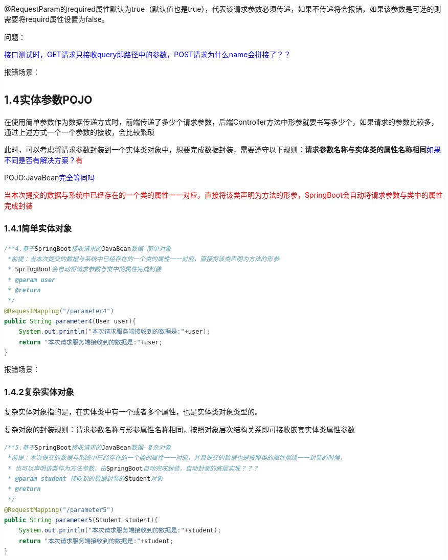 @RequestParam的required属性默认为true（默认值也是true），代表该请求参数必须传递，如果不传递将会报错，如果该参数是可选的则需要将requird属性设置为false。

问题：

<font color='blue'>接口测试时，GET请求只接收query即路径中的参数，POST请求为什么name会拼接了？？</font>

报错场景：

## 1.4实体参数POJO

在使用简单参数作为数据传递方式时，前端传递了多少个请求参数，后端Controller方法中形参就要书写多少个，如果请求的参数比较多，通过上述方式一个一个参数的接收，会比较繁琐

此时，可以考虑将请求参数封装到一个实体类对象中，想要完成数据封装，需要遵守以下规则：**请求参数名称与实体类的属性名称相同**<font color='blue'>如果不同是否有解决方案？</font><font color='red'>有</font>

POJO:JavaBean<font color='blue'>完全等同吗</font>

<font color='red'>当本次提交的数据与系统中已经存在的一个类的属性一一对应，直接将该类声明为方法的形参，SpringBoot会自动将请求参数与类中的属性完成封装</font>

### 1.4.1简单实体对象

```java
/**4.基于SpringBoot接收请求的JavaBean数据-简单对象
 *前提：当本次提交的数据与系统中已经存在的一个类的属性一一对应，直接将该类声明为方法的形参
 * SpringBoot会自动将请求参数与类中的属性完成封装
 * @param user
 * @return
 */
@RequestMapping("/parameter4")
public String parameter4(User user){
    System.out.println("本次请求服务端接收到的数据是:"+user);
    return "本次请求服务端接收到的数据是:"+user;
}
```

报错场景：

### 1.4.2复杂实体对象

复杂实体对象指的是，在实体类中有一个或者多个属性，也是实体类对象类型的。

复杂对象的封装规则：请求参数名称与形参属性名称相同，按照对象层次结构关系即可接收嵌套实体类属性参数

```java
/**5.基于SpringBoot接收请求的JavaBean数据-复杂对象
 *前提：本次提交的数据与系统中已经存在的一个类的属性一一对应，并且提交的数据也是按照类的属性层级一一封装的时候，
 * 也可以声明该类作为方法参数，由SpringBoot自动完成封装，自动封装的底层实现？？？
 * @param student 接收到的数据封装的Student对象
 * @return
 */
@RequestMapping("/parameter5")
public String parameter5(Student student){
    System.out.println("本次请求服务端接收到的数据是:"+student);
    return "本次请求服务端接收到的数据是:"+student;
}
```
